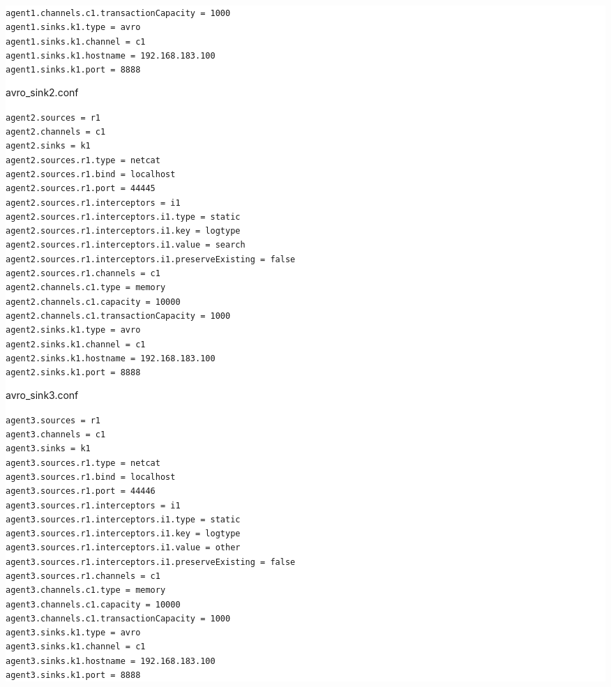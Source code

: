 ```
agent1.channels.c1.transactionCapacity = 1000
agent1.sinks.k1.type = avro
agent1.sinks.k1.channel = c1
agent1.sinks.k1.hostname = 192.168.183.100
agent1.sinks.k1.port = 8888
```

avro_sink2.conf

```
agent2.sources = r1
agent2.channels = c1
agent2.sinks = k1
agent2.sources.r1.type = netcat
agent2.sources.r1.bind = localhost
agent2.sources.r1.port = 44445
agent2.sources.r1.interceptors = i1
agent2.sources.r1.interceptors.i1.type = static
agent2.sources.r1.interceptors.i1.key = logtype
agent2.sources.r1.interceptors.i1.value = search
agent2.sources.r1.interceptors.i1.preserveExisting = false
agent2.sources.r1.channels = c1
agent2.channels.c1.type = memory
agent2.channels.c1.capacity = 10000 
agent2.channels.c1.transactionCapacity = 1000
agent2.sinks.k1.type = avro
agent2.sinks.k1.channel = c1
agent2.sinks.k1.hostname = 192.168.183.100
agent2.sinks.k1.port = 8888
```

avro_sink3.conf

```
agent3.sources = r1
agent3.channels = c1
agent3.sinks = k1
agent3.sources.r1.type = netcat
agent3.sources.r1.bind = localhost
agent3.sources.r1.port = 44446
agent3.sources.r1.interceptors = i1
agent3.sources.r1.interceptors.i1.type = static
agent3.sources.r1.interceptors.i1.key = logtype
agent3.sources.r1.interceptors.i1.value = other
agent3.sources.r1.interceptors.i1.preserveExisting = false
agent3.sources.r1.channels = c1
agent3.channels.c1.type = memory
agent3.channels.c1.capacity = 10000 
agent3.channels.c1.transactionCapacity = 1000
agent3.sinks.k1.type = avro
agent3.sinks.k1.channel = c1
agent3.sinks.k1.hostname = 192.168.183.100
agent3.sinks.k1.port = 8888
```
